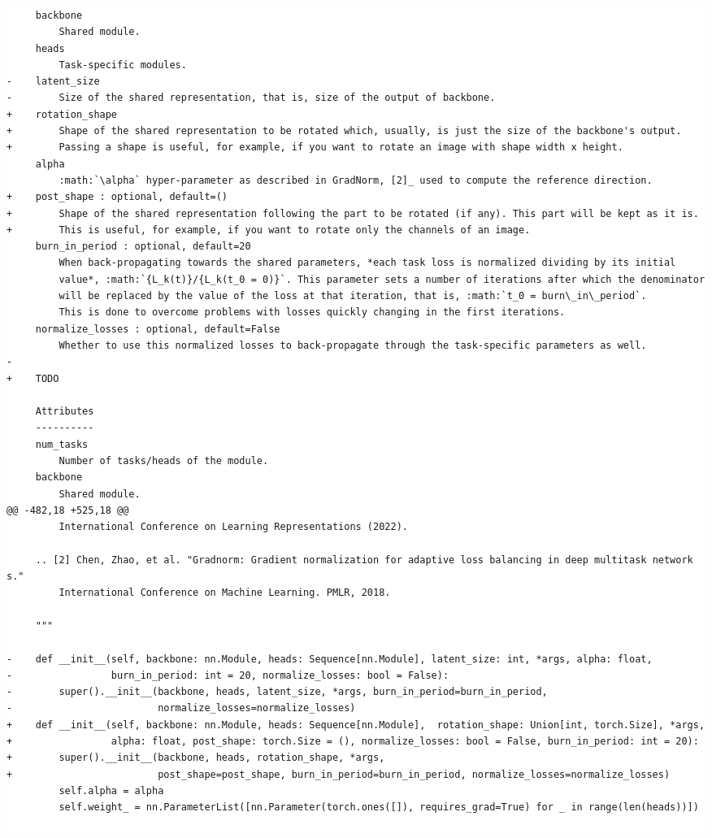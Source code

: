 ```
     backbone
         Shared module.
     heads
         Task-specific modules.
-    latent_size
-        Size of the shared representation, that is, size of the output of backbone.
+    rotation_shape
+        Shape of the shared representation to be rotated which, usually, is just the size of the backbone's output.
+        Passing a shape is useful, for example, if you want to rotate an image with shape width x height.
     alpha
         :math:`\alpha` hyper-parameter as described in GradNorm, [2]_ used to compute the reference direction.
+    post_shape : optional, default=()
+        Shape of the shared representation following the part to be rotated (if any). This part will be kept as it is.
+        This is useful, for example, if you want to rotate only the channels of an image.
     burn_in_period : optional, default=20
         When back-propagating towards the shared parameters, *each task loss is normalized dividing by its initial
         value*, :math:`{L_k(t)}/{L_k(t_0 = 0)}`. This parameter sets a number of iterations after which the denominator
         will be replaced by the value of the loss at that iteration, that is, :math:`t_0 = burn\_in\_period`.
         This is done to overcome problems with losses quickly changing in the first iterations.
     normalize_losses : optional, default=False
         Whether to use this normalized losses to back-propagate through the task-specific parameters as well.
-
+    TODO
 
     Attributes
     ----------
     num_tasks
         Number of tasks/heads of the module.
     backbone
         Shared module.
@@ -482,18 +525,18 @@
         International Conference on Learning Representations (2022).
 
     .. [2] Chen, Zhao, et al. "Gradnorm: Gradient normalization for adaptive loss balancing in deep multitask networks."
         International Conference on Machine Learning. PMLR, 2018.
 
     """
 
-    def __init__(self, backbone: nn.Module, heads: Sequence[nn.Module], latent_size: int, *args, alpha: float,
-                 burn_in_period: int = 20, normalize_losses: bool = False):
-        super().__init__(backbone, heads, latent_size, *args, burn_in_period=burn_in_period,
-                         normalize_losses=normalize_losses)
+    def __init__(self, backbone: nn.Module, heads: Sequence[nn.Module],  rotation_shape: Union[int, torch.Size], *args,
+                 alpha: float, post_shape: torch.Size = (), normalize_losses: bool = False, burn_in_period: int = 20):
+        super().__init__(backbone, heads, rotation_shape, *args,
+                         post_shape=post_shape, burn_in_period=burn_in_period, normalize_losses=normalize_losses)
         self.alpha = alpha
         self.weight_ = nn.ParameterList([nn.Parameter(torch.ones([]), requires_grad=True) for _ in range(len(heads))])
 
```